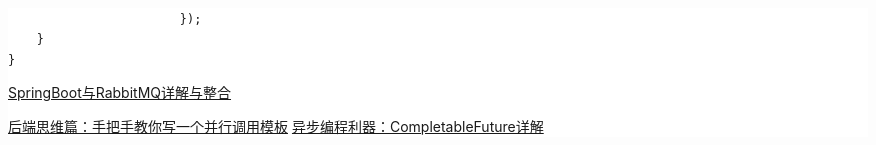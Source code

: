 ```
                        });
    }
}

```



[SpringBoot与RabbitMQ详解与整合](https://ost.51cto.com/posts/15542)




[后端思维篇：手把手教你写一个并行调用模板](https://mp.weixin.qq.com/s?__biz=Mzg3NzU5NTIwNg==&mid=2247499504&idx=1&sn=bb62226e6cffeb1859efb0100c796050&chksm=cf2221d9f855a8cf23f75cb51c1a407578fb0f279e96ddae74b5b8c84f2f5dc71762425b17cb&token=1305910004&lang=zh_CN#rd)
[异步编程利器：CompletableFuture详解](https://mp.weixin.qq.com/s?__biz=Mzg3NzU5NTIwNg==&mid=2247490456&idx=1&sn=95836324db57673a4d7aea4fb233c0d2&chksm=cf21c4b1f8564da72dc7b39279362bcf965b1374540f3b339413d138599f7de59a5f977e3b0e&token=1260947715&lang=zh_CN&scene=21#wechat_redirect)






